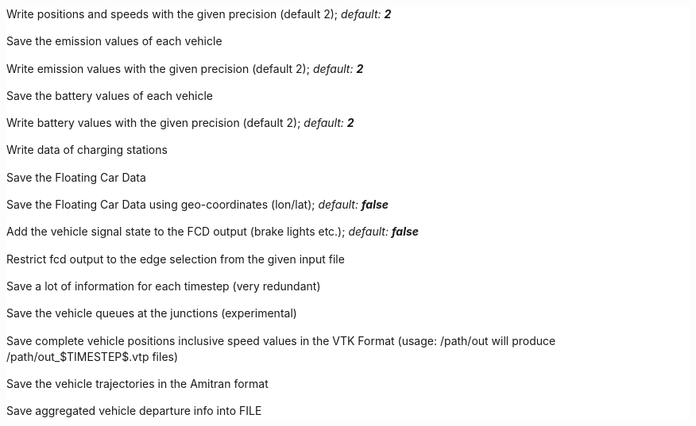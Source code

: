 <td><p>Write positions and speeds with the given precision (default 2); <em>default: <strong>2</strong></em></p></td>
</tr>
<tr class="odd">
<td></td>
<td><p>Save the emission values of each vehicle</p></td>
</tr>
<tr class="even">
<td></td>
<td><p>Write emission values with the given precision (default 2); <em>default: <strong>2</strong></em></p></td>
</tr>
<tr class="odd">
<td></td>
<td><p>Save the battery values of each vehicle</p></td>
</tr>
<tr class="even">
<td></td>
<td><p>Write battery values with the given precision (default 2); <em>default: <strong>2</strong></em></p></td>
</tr>
<tr class="odd">
<td></td>
<td><p>Write data of charging stations</p></td>
</tr>
<tr class="even">
<td></td>
<td><p>Save the Floating Car Data</p></td>
</tr>
<tr class="odd">
<td></td>
<td><p>Save the Floating Car Data using geo-coordinates (lon/lat); <em>default: <strong>false</strong></em></p></td>
</tr>
<tr class="even">
<td></td>
<td><p>Add the vehicle signal state to the FCD output (brake lights etc.); <em>default: <strong>false</strong></em></p></td>
</tr>
<tr class="odd">
<td></td>
<td><p>Restrict fcd output to the edge selection from the given input file</p></td>
</tr>
<tr class="even">
<td></td>
<td><p>Save a lot of information for each timestep (very redundant)</p></td>
</tr>
<tr class="odd">
<td></td>
<td><p>Save the vehicle queues at the junctions (experimental)</p></td>
</tr>
<tr class="even">
<td></td>
<td><p>Save complete vehicle positions inclusive speed values in the VTK Format (usage: /path/out will produce /path/out_$TIMESTEP$.vtp files)</p></td>
</tr>
<tr class="odd">
<td></td>
<td><p>Save the vehicle trajectories in the Amitran format</p></td>
</tr>
<tr class="even">
<td></td>
<td><p>Save aggregated vehicle departure info into FILE</p></td>
</tr>
